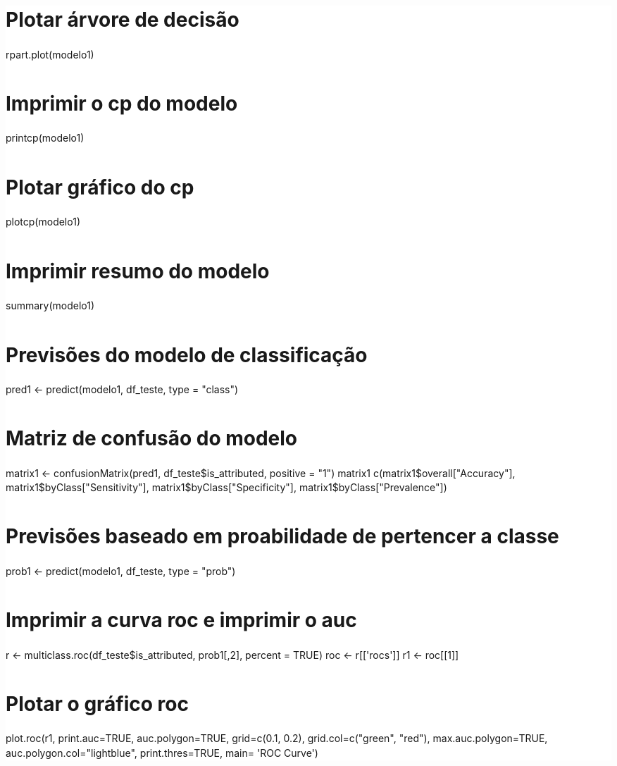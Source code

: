   # Plotar árvore de decisão
  rpart.plot(modelo1)
  
  #  Imprimir o cp do modelo
  printcp(modelo1)
  
  # Plotar gráfico do cp
  plotcp(modelo1)
  
  # Imprimir resumo do modelo
  summary(modelo1)
  
  # Previsões do modelo de classificação
  pred1 <- predict(modelo1, df_teste, type = "class")
  
  # Matriz de confusão do modelo
  matrix1 <- confusionMatrix(pred1, df_teste$is_attributed, positive = "1")
  matrix1
  c(matrix1$overall["Accuracy"],
    matrix1$byClass["Sensitivity"],
    matrix1$byClass["Specificity"],
    matrix1$byClass["Prevalence"])
  
  # Previsões baseado em proabilidade de pertencer a classe
  prob1 <- predict(modelo1, df_teste, type = "prob")
  
  # Imprimir a curva roc e imprimir o auc
  r <- multiclass.roc(df_teste$is_attributed, prob1[,2], percent = TRUE)
  roc <- r[['rocs']]
  r1 <- roc[[1]]
  
  # Plotar o gráfico roc
  plot.roc(r1,
           print.auc=TRUE,
           auc.polygon=TRUE,
           grid=c(0.1, 0.2),
           grid.col=c("green", "red"),
           max.auc.polygon=TRUE,
           auc.polygon.col="lightblue",
           print.thres=TRUE,
           main= 'ROC Curve')
  